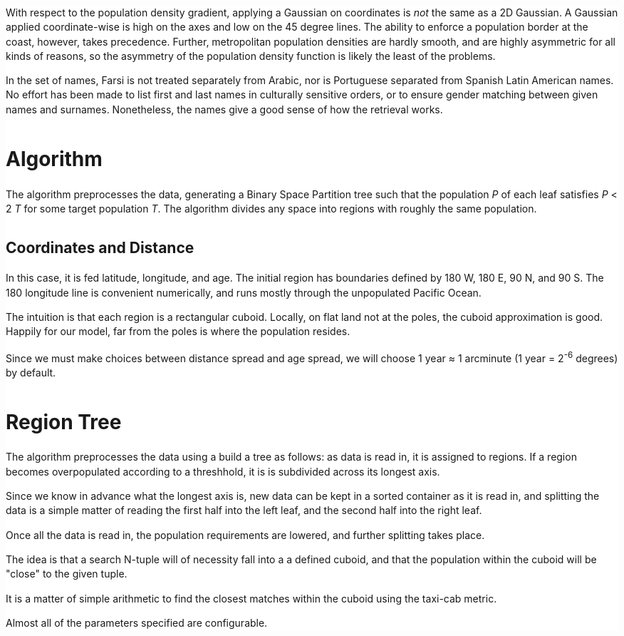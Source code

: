 With respect to the population density gradient, applying a Gaussian on coordinates is _not_ the same as a 2D Gaussian.  A Gaussian applied coordinate-wise is high on the axes and low on the 45 degree lines.  The ability to enforce a population border at the coast, however, takes precedence. Further, metropolitan population densities are hardly smooth, and are highly asymmetric for all kinds of reasons, so the asymmetry of the population density function is likely the least of the problems.

In the set of names, Farsi is not treated separately from Arabic, nor is Portuguese separated
from Spanish Latin American names.  No effort has been made to list first and last names 
in culturally sensitive orders, or to ensure gender matching between given names and 
surnames.  Nonetheless, the names give a good sense of how the retrieval works.

Algorithm
=========
The algorithm preprocesses the data, generating a Binary Space Partition
tree such that the population _P_ of each leaf satisfies _P_ < 2 _T_ for some target population _T_.
The algorithm divides any space into regions with roughly the same population. 

Coordinates and Distance
------------------------
In this case, it is fed latitude, longitude, and age.
The initial region has boundaries defined by 180 W, 180 E, 
90 N, and 90 S. The 180 longitude line is convenient numerically, and 
runs mostly through the unpopulated Pacific Ocean.

The intuition is that each region is a rectangular cuboid.  Locally, on 
flat land not at the poles, the cuboid approximation is good.
Happily for our model, far from the poles is where the population 
resides. 

Since we must make choices between distance spread and age spread, we will
choose 1 year ≈ 1 arcminute (1 year = 2<sup>-6</sup> degrees) by default.

Region Tree
===========
The algorithm preprocesses the data using a build a tree as follows: as data is 
read in, it is assigned to regions.  If a region becomes overpopulated 
according to a threshhold, it is is subdivided across its longest axis.

Since we know in advance what the longest axis is, new data can be kept 
in a sorted container as it is read in, and splitting the data is a 
simple matter of reading the first half into the left leaf, and the
second half into the right leaf.

Once all the data is read in, the population requirements are lowered, and
further splitting takes place.

The idea is that a search N-tuple will of necessity fall 
into a a defined cuboid, and that the population within the cuboid will 
be "close" to the given tuple.  

It is a matter of simple arithmetic to find the closest matches within 
the cuboid using the taxi-cab metric.

Almost all of the parameters specified are configurable.

